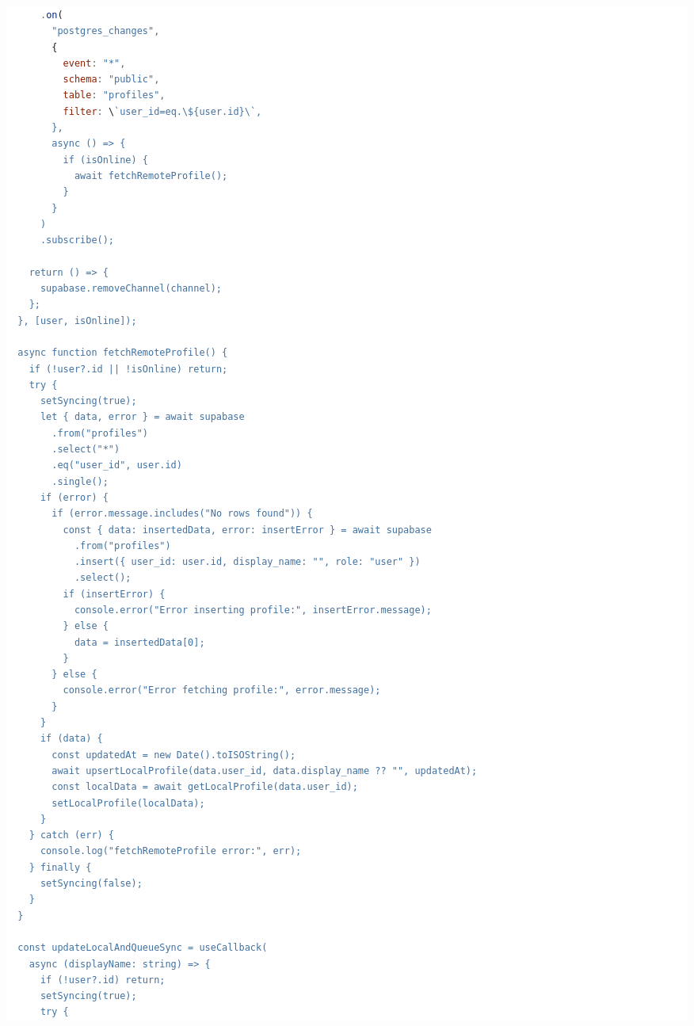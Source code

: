 ```js
      .on(
        "postgres_changes",
        {
          event: "*",
          schema: "public",
          table: "profiles",
          filter: \`user_id=eq.\${user.id}\`,
        },
        async () => {
          if (isOnline) {
            await fetchRemoteProfile();
          }
        }
      )
      .subscribe();

    return () => {
      supabase.removeChannel(channel);
    };
  }, [user, isOnline]);

  async function fetchRemoteProfile() {
    if (!user?.id || !isOnline) return;
    try {
      setSyncing(true);
      let { data, error } = await supabase
        .from("profiles")
        .select("*")
        .eq("user_id", user.id)
        .single();
      if (error) {
        if (error.message.includes("No rows found")) {
          const { data: insertedData, error: insertError } = await supabase
            .from("profiles")
            .insert({ user_id: user.id, display_name: "", role: "user" })
            .select();
          if (insertError) {
            console.error("Error inserting profile:", insertError.message);
          } else {
            data = insertedData[0];
          }
        } else {
          console.error("Error fetching profile:", error.message);
        }
      }
      if (data) {
        const updatedAt = new Date().toISOString();
        await upsertLocalProfile(data.user_id, data.display_name ?? "", updatedAt);
        const localData = await getLocalProfile(data.user_id);
        setLocalProfile(localData);
      }
    } catch (err) {
      console.log("fetchRemoteProfile error:", err);
    } finally {
      setSyncing(false);
    }
  }

  const updateLocalAndQueueSync = useCallback(
    async (displayName: string) => {
      if (!user?.id) return;
      setSyncing(true);
      try {
```